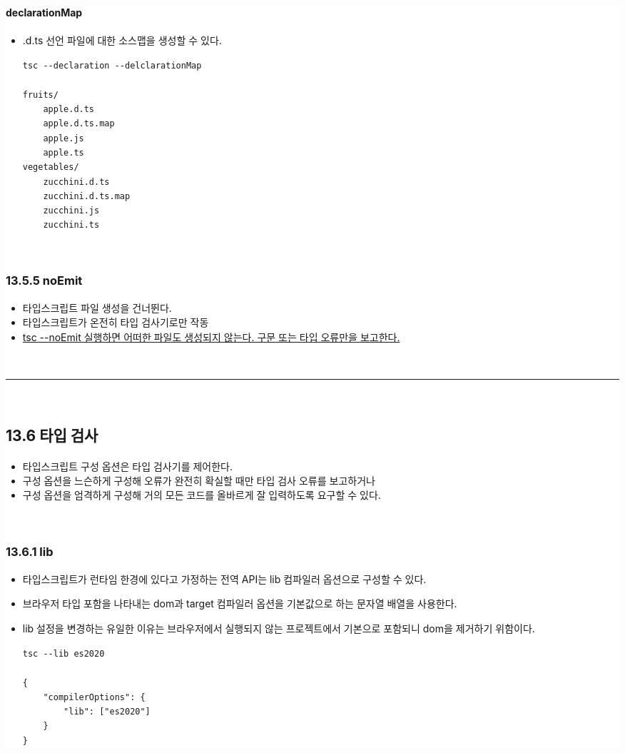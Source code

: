 #### **declarationMap**

-   .d.ts 선언 파일에 대한 소스맵을 생성할 수 있다.

    ```
    tsc --declaration --delclarationMap

    fruits/
        apple.d.ts
        apple.d.ts.map
        apple.js
        apple.ts
    vegetables/
        zucchini.d.ts
        zucchini.d.ts.map
        zucchini.js
        zucchini.ts
    ```

<br>

### 13.5.5 noEmit

-   타입스크립트 파일 생성을 건너뛴다.
-   타입스크립트가 온전히 타입 검사기로만 작동
-   <ins>tsc --noEmit 실행하면 어떠한 파일도 생성되지 않는다. 구문 또는 타입 오류만을 보고한다.</ins>

<br>

---

<br>

## 13.6 타입 검사

-   타입스크립트 구성 옵션은 타입 검사기를 제어한다.
-   구성 옵션을 느슨하게 구성해 오류가 완전히 확실할 때만 타입 검사 오류를 보고하거나
-   구성 옵션을 엄격하게 구성해 거의 모든 코드를 올바르게 잘 입력하도록 요구할 수 있다.

<br>

### 13.6.1 lib

-   타입스크립트가 런타임 한경에 있다고 가정하는 전역 API는 lib 컴파일러 옵션으로 구성할 수 있다.
-   브라우저 타입 포함을 나타내는 dom과 target 컴파일러 옵션을 기본값으로 하는 문자열 배열을 사용한다.
-   lib 설정을 변경하는 유일한 이유는 브라우저에서 실행되지 않는 프로젝트에서 기본으로 포함되니 dom을 제거하기 위함이다.

    ```
    tsc --lib es2020

    {
        "compilerOptions": {
            "lib": ["es2020"]
        }
    }
    ```
